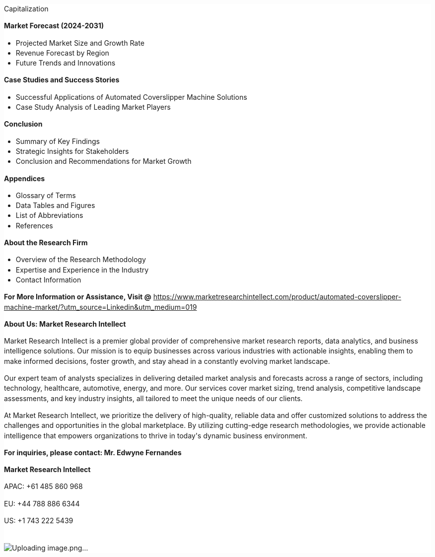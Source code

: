 Capitalization</li></ul><p><strong>Market Forecast (2024-2031)</strong></p><ul><li>Projected Market Size and Growth Rate</li><li>Revenue Forecast by Region</li><li>Future Trends and Innovations</li></ul><p><strong>Case Studies and Success Stories</strong></p><ul><li>Successful Applications of Automated Coverslipper Machine Solutions</li><li>Case Study Analysis of Leading Market Players</li></ul><p><strong>Conclusion</strong></p><ul><li>Summary of Key Findings</li><li>Strategic Insights for Stakeholders</li><li>Conclusion and Recommendations for Market Growth</li></ul><p><strong>Appendices</strong></p><ul><li>Glossary of Terms</li><li>Data Tables and Figures</li><li>List of Abbreviations</li><li>References</li></ul><p><strong>About the Research Firm</strong></p><ul><li>Overview of the Research Methodology</li><li>Expertise and Experience in the Industry</li><li>Contact Information</li></ul></div><div class="article-main__content" data-test-id="publishing-text-block"><p><span class="font-[700]"><strong>For More Information or Assistance, Visit @</strong>&nbsp;<a href="https://www.marketresearchintellect.com/product/automated-coverslipper-machine-market/?utm_source=Linkedin&utm_medium=019">https://www.marketresearchintellect.com/product/automated-coverslipper-machine-market/?utm_source=Linkedin&utm_medium=019</a></span></p><p><strong>About Us: Market Research Intellect</strong></p><p>Market Research Intellect is a premier global provider of comprehensive market research reports, data analytics, and business intelligence solutions. Our mission is to equip businesses across various industries with actionable insights, enabling them to make informed decisions, foster growth, and stay ahead in a constantly evolving market landscape.</p><p>Our expert team of analysts specializes in delivering detailed market analysis and forecasts across a range of sectors, including technology, healthcare, automotive, energy, and more. Our services cover market sizing, trend analysis, competitive landscape assessments, and key industry insights, all tailored to meet the unique needs of our clients.</p><p>At Market Research Intellect, we prioritize the delivery of high-quality, reliable data and offer customized solutions to address the challenges and opportunities in the global marketplace. By utilizing cutting-edge research methodologies, we provide actionable intelligence that empowers organizations to thrive in today's dynamic business environment.</p><p><strong>For inquiries, please contact: Mr. Edwyne Fernandes</strong></p><p><strong>Market Research Intellect</strong></p><p>APAC: +61 485 860 968</p><p>EU: +44 788 886 6344</p><p>US: +1 743 222 5439</p></div><div class="article-main__content" data-test-id="publishing-text-block">&nbsp;</div>
![Uploading image.png…]()
